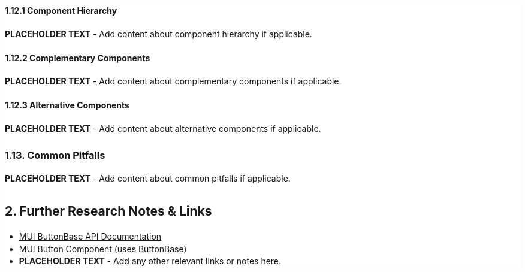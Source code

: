 #### 1.12.1 Component Hierarchy

**PLACEHOLDER TEXT** - Add content about component hierarchy if applicable.

#### 1.12.2 Complementary Components

**PLACEHOLDER TEXT** - Add content about complementary components if applicable.

#### 1.12.3 Alternative Components

**PLACEHOLDER TEXT** - Add content about alternative components if applicable.

### 1.13. Common Pitfalls

**PLACEHOLDER TEXT** - Add content about common pitfalls if applicable.

## 2. Further Research Notes & Links

- [MUI ButtonBase API Documentation](https://mui.com/material-ui/api/button-base/)
- [MUI Button Component (uses ButtonBase)](https://mui.com/material-ui/react-button/)
- **PLACEHOLDER TEXT** - Add any other relevant links or notes here.